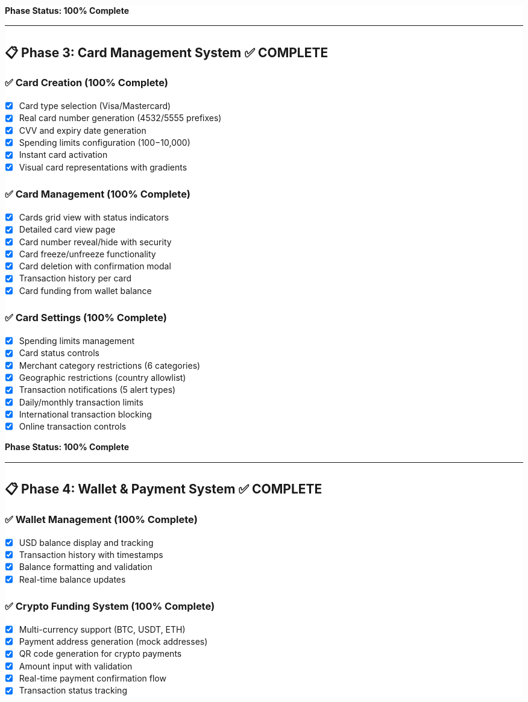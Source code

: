 **Phase Status: 100% Complete**

---

## 📋 Phase 3: Card Management System ✅ COMPLETE

### ✅ Card Creation (100% Complete)
- [x] Card type selection (Visa/Mastercard)
- [x] Real card number generation (4532/5555 prefixes)
- [x] CVV and expiry date generation
- [x] Spending limits configuration ($100-$10,000)
- [x] Instant card activation
- [x] Visual card representations with gradients

### ✅ Card Management (100% Complete)
- [x] Cards grid view with status indicators
- [x] Detailed card view page
- [x] Card number reveal/hide with security
- [x] Card freeze/unfreeze functionality
- [x] Card deletion with confirmation modal
- [x] Transaction history per card
- [x] Card funding from wallet balance

### ✅ Card Settings (100% Complete)
- [x] Spending limits management
- [x] Card status controls
- [x] Merchant category restrictions (6 categories)
- [x] Geographic restrictions (country allowlist)
- [x] Transaction notifications (5 alert types)
- [x] Daily/monthly transaction limits
- [x] International transaction blocking
- [x] Online transaction controls

**Phase Status: 100% Complete**

---

## 📋 Phase 4: Wallet & Payment System ✅ COMPLETE

### ✅ Wallet Management (100% Complete)
- [x] USD balance display and tracking
- [x] Transaction history with timestamps
- [x] Balance formatting and validation
- [x] Real-time balance updates

### ✅ Crypto Funding System (100% Complete)
- [x] Multi-currency support (BTC, USDT, ETH)
- [x] Payment address generation (mock addresses)
- [x] QR code generation for crypto payments
- [x] Amount input with validation
- [x] Real-time payment confirmation flow
- [x] Transaction status tracking
